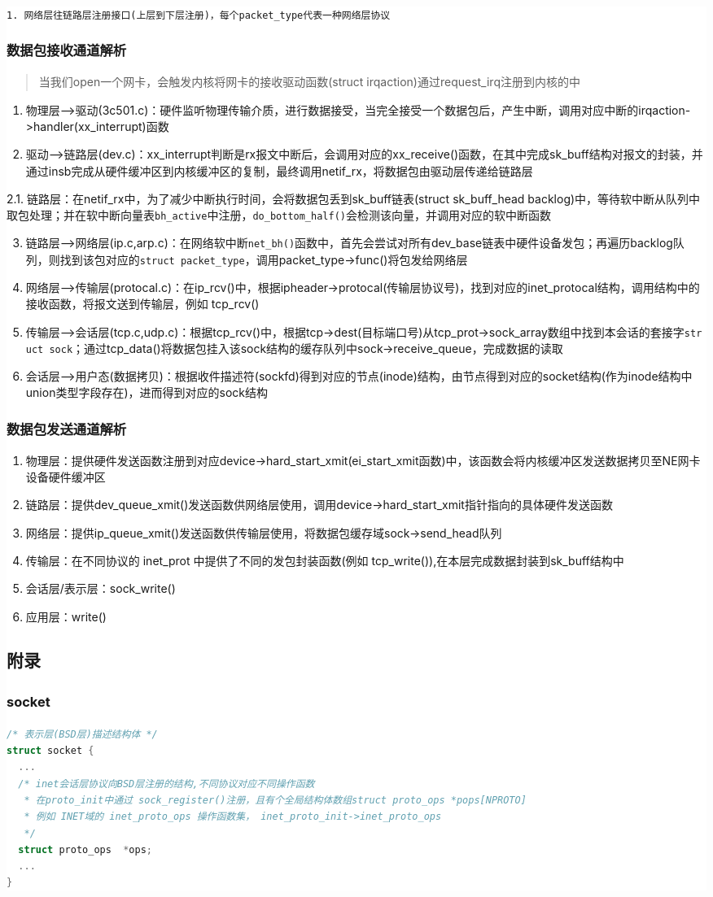 	1. 网络层往链路层注册接口(上层到下层注册)，每个packet_type代表一种网络层协议
	
### 数据包接收通道解析

>当我们open一个网卡，会触发内核将网卡的接收驱动函数(struct irqaction)通过request_irq注册到内核的中

1. 物理层-->驱动(3c501.c)：硬件监听物理传输介质，进行数据接受，当完全接受一个数据包后，产生中断，调用对应中断的irqaction->handler(xx_interrupt)函数

2. 驱动-->链路层(dev.c)：xx_interrupt判断是rx报文中断后，会调用对应的xx_receive()函数，在其中完成sk_buff结构对报文的封装，并通过insb完成从硬件缓冲区到内核缓冲区的复制，最终调用netif_rx，将数据包由驱动层传递给链路层

2.1. 链路层：在netif_rx中，为了减少中断执行时间，会将数据包丢到sk_buff链表(struct sk_buff_head backlog)中，等待软中断从队列中取包处理；并在软中断向量表`bh_active`中注册，`do_bottom_half()`会检测该向量，并调用对应的软中断函数

3. 链路层-->网络层(ip.c,arp.c)：在网络软中断`net_bh()`函数中，首先会尝试对所有dev_base链表中硬件设备发包；再遍历backlog队列，则找到该包对应的`struct packet_type`，调用packet_type->func()将包发给网络层

4. 网络层-->传输层(protocal.c)：在ip_rcv()中，根据ipheader->protocal(传输层协议号)，找到对应的inet_protocal结构，调用结构中的接收函数，将报文送到传输层，例如 tcp_rcv()

5. 传输层-->会话层(tcp.c,udp.c)：根据tcp_rcv()中，根据tcp->dest(目标端口号)从tcp_prot->sock_array数组中找到本会话的套接字`struct sock`；通过tcp_data()将数据包挂入该sock结构的缓存队列中sock->receive_queue，完成数据的读取

6. 会话层-->用户态(数据拷贝)：根据收件描述符(sockfd)得到对应的节点(inode)结构，由节点得到对应的socket结构(作为inode结构中union类型字段存在)，进而得到对应的sock结构


### 数据包发送通道解析

1. 物理层：提供硬件发送函数注册到对应device->hard_start_xmit(ei_start_xmit函数)中，该函数会将内核缓冲区发送数据拷贝至NE网卡设备硬件缓冲区

1. 链路层：提供dev_queue_xmit()发送函数供网络层使用，调用device->hard_start_xmit指针指向的具体硬件发送函数

2. 网络层：提供ip_queue_xmit()发送函数供传输层使用，将数据包缓存域sock->send_head队列

3. 传输层：在不同协议的 inet_prot 中提供了不同的发包封装函数(例如 tcp_write()),在本层完成数据封装到sk_buff结构中

4. 会话层/表示层：sock_write()

5. 应用层：write()

## 附录

### socket

``` c++
/* 表示层(BSD层)描述结构体 */
struct socket {
  ...
  /* inet会话层协议向BSD层注册的结构,不同协议对应不同操作函数
   * 在proto_init中通过 sock_register()注册，且有个全局结构体数组struct proto_ops *pops[NPROTO]
   * 例如 INET域的 inet_proto_ops 操作函数集， inet_proto_init->inet_proto_ops
   */
  struct proto_ops	*ops;		
  ...
}
```
